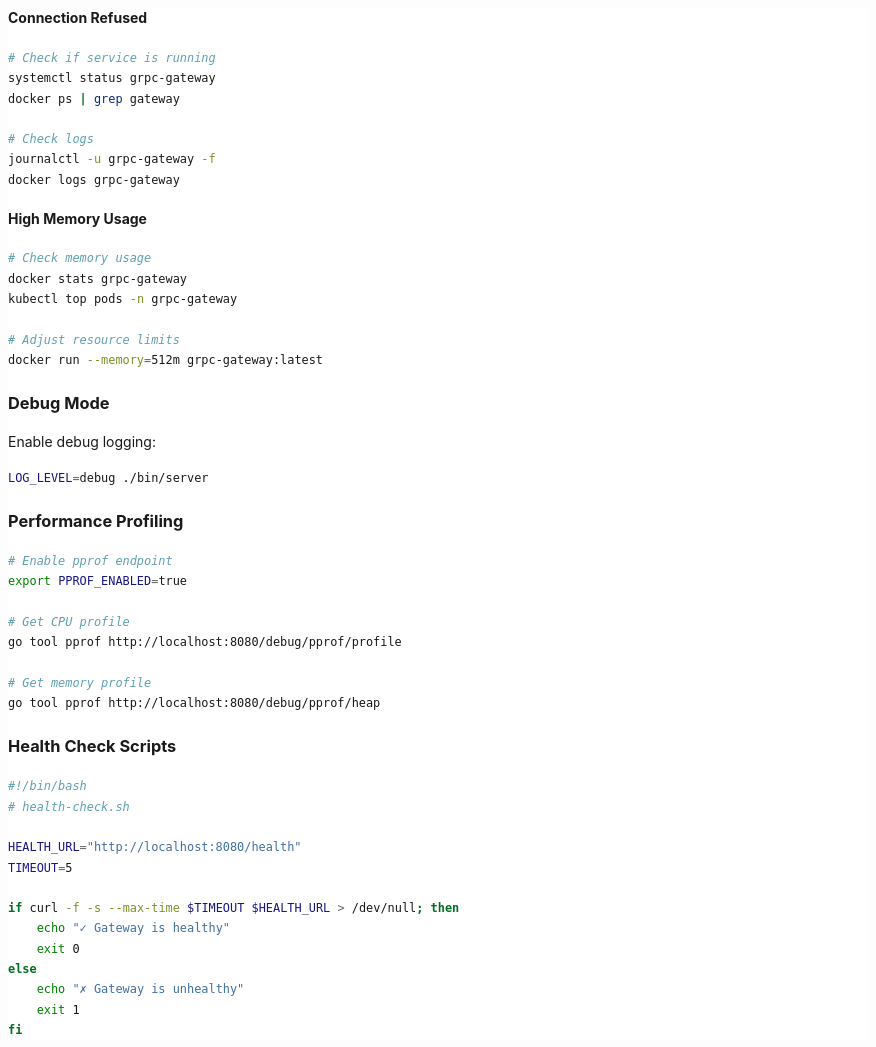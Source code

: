 #### Connection Refused
```bash
# Check if service is running
systemctl status grpc-gateway
docker ps | grep gateway

# Check logs
journalctl -u grpc-gateway -f
docker logs grpc-gateway
```

#### High Memory Usage
```bash
# Check memory usage
docker stats grpc-gateway
kubectl top pods -n grpc-gateway

# Adjust resource limits
docker run --memory=512m grpc-gateway:latest
```

### Debug Mode

Enable debug logging:
```bash
LOG_LEVEL=debug ./bin/server
```

### Performance Profiling

```bash
# Enable pprof endpoint
export PPROF_ENABLED=true

# Get CPU profile
go tool pprof http://localhost:8080/debug/pprof/profile

# Get memory profile
go tool pprof http://localhost:8080/debug/pprof/heap
```

### Health Check Scripts

```bash
#!/bin/bash
# health-check.sh

HEALTH_URL="http://localhost:8080/health"
TIMEOUT=5

if curl -f -s --max-time $TIMEOUT $HEALTH_URL > /dev/null; then
    echo "✓ Gateway is healthy"
    exit 0
else
    echo "✗ Gateway is unhealthy"
    exit 1
fi
```

